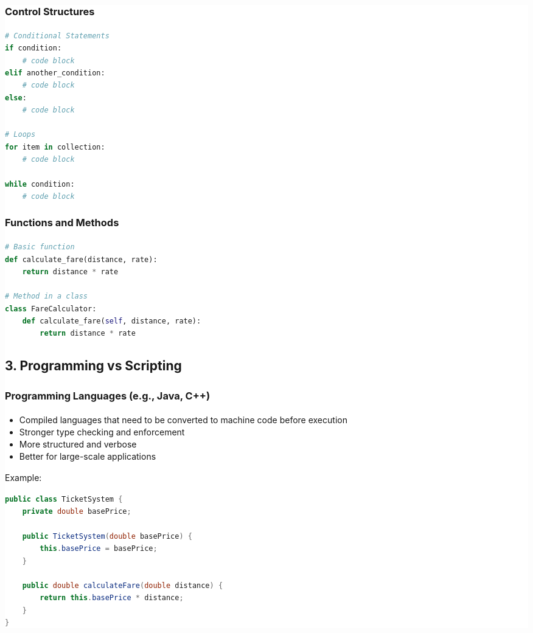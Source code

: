 ### Control Structures
```python
# Conditional Statements
if condition:
    # code block
elif another_condition:
    # code block
else:
    # code block

# Loops
for item in collection:
    # code block

while condition:
    # code block
```

### Functions and Methods
```python
# Basic function
def calculate_fare(distance, rate):
    return distance * rate

# Method in a class
class FareCalculator:
    def calculate_fare(self, distance, rate):
        return distance * rate
```

## 3. Programming vs Scripting

### Programming Languages (e.g., Java, C++)
- Compiled languages that need to be converted to machine code before execution
- Stronger type checking and enforcement
- More structured and verbose
- Better for large-scale applications

Example:
```java
public class TicketSystem {
    private double basePrice;
    
    public TicketSystem(double basePrice) {
        this.basePrice = basePrice;
    }
    
    public double calculateFare(double distance) {
        return this.basePrice * distance;
    }
}
```
